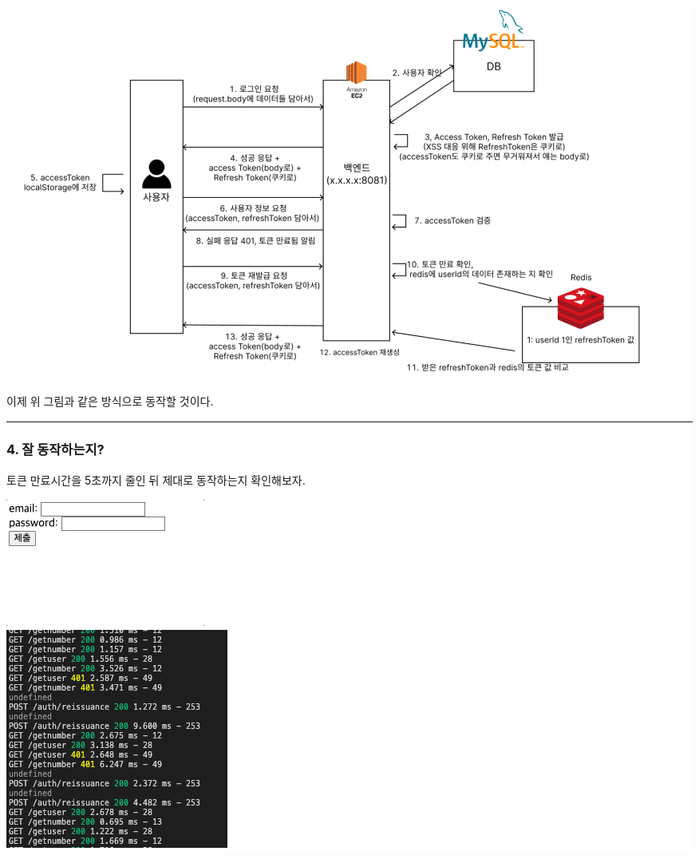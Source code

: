 <img src="./images/fe+be/token-auth/10.png" alt="10.png"/> 
<br/>

이제 위 그림과 같은 방식으로 동작할 것이다.

<hr/>

### 4. 잘 동작하는지?

토큰 만료시간을 5초까지 줄인 뒤 제대로 동작하는지 확인해보자.

<img src="./images/fe+be/token-auth/11.gif" alt="11.gif"/> 
<br/>

<img src="./images/fe+be/token-auth/12.png" alt="12.png"/> 
<br/>
